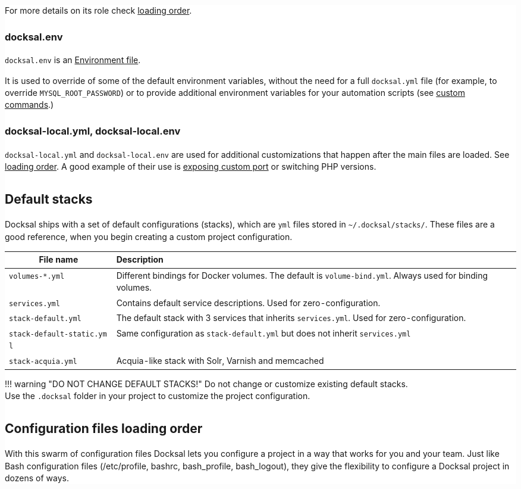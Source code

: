 For more details on its role check [loading order](#loading-order).

<a name="docksal-env"></a>
### docksal.env

`docksal.env` is an [Environment file](https://docs.docker.com/compose/env-file/).

It is used to override of some of the default environment variables, without the need for
a full `docksal.yml` file (for example, to override `MYSQL_ROOT_PASSWORD`) or to provide additional environment
variables for your automation scripts (see [custom commands](../fin/custom-commands.md).)

<a name="docksal-local"></a>
### docksal-local.yml, docksal-local.env

`docksal-local.yml` and `docksal-local.env` are used for additional customizations that happen after the main files 
are loaded. See [loading order](#loading-order). A good example of their use is [exposing custom port](../advanced/networking.md#expose-port) 
or switching PHP versions.

<a name="default-configurations"></a>
## Default stacks

Docksal ships with a set of default configurations (stacks), which are `yml` files stored in `~/.docksal/stacks/`.
These files are a good reference, when you begin creating a custom project configuration.

| File name                  | Description |
|----------------------------|:------------|
| `volumes-*.yml`            | Different bindings for Docker volumes. The default is `volume-bind.yml`. Always used for binding volumes.  
| `services.yml`             | Contains default service descriptions. Used for zero-configuration. |
| `stack-default.yml`        | The default stack with 3 services that inherits `services.yml`. Used for zero-configuration. |
| `stack-default-static.yml` | Same configuration as `stack-default.yml` but does not inherit `services.yml`|
| `stack-acquia.yml`         | Acquia-like stack with Solr, Varnish and memcached|

!!! warning "DO NOT CHANGE DEFAULT STACKS!"
    Do not change or customize existing default stacks.  
    Use the `.docksal` folder in your project to customize the project configuration.

<a name="loading-order"></a>
## Configuration files loading order

With this swarm of configuration files Docksal lets you configure a project in a way that works for you and your team. 
Just like Bash configuration files (/etc/profile, bashrc, bash_profile, bash_logout), they give the flexibility to 
configure a Docksal project in dozens of ways.
